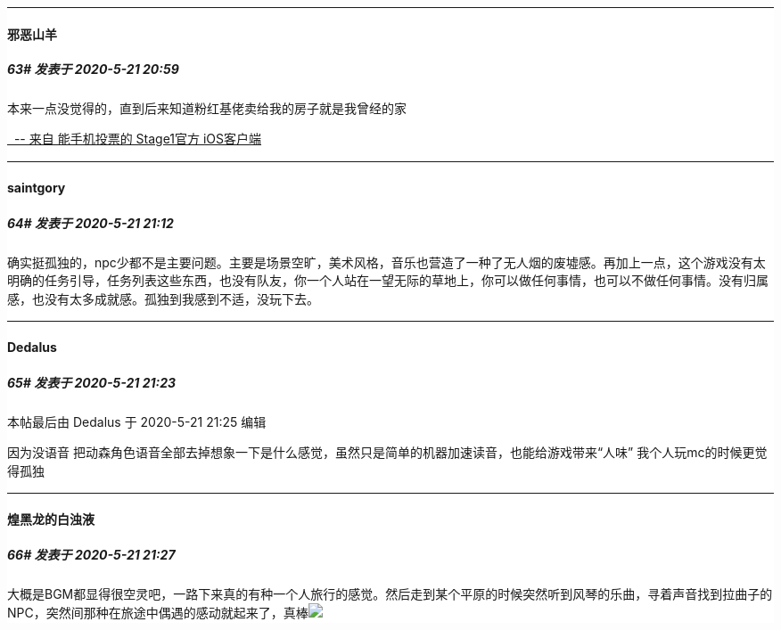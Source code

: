 



*****

####  邪恶山羊  
##### 63#       发表于 2020-5-21 20:59




本来一点没觉得的，直到后来知道粉红基佬卖给我的房子就是我曾经的家

[  -- 来自 能手机投票的 Stage1官方 iOS客户端](https://itunes.apple.com/fi/app/saraba1st/id1221237470?mt=8)







*****

####  saintgory  
##### 64#       发表于 2020-5-21 21:12




确实挺孤独的，npc少都不是主要问题。主要是场景空旷，美术风格，音乐也营造了一种了无人烟的废墟感。再加上一点，这个游戏没有太明确的任务引导，任务列表这些东西，也没有队友，你一个人站在一望无际的草地上，你可以做任何事情，也可以不做任何事情。没有归属感，也没有太多成就感。孤独到我感到不适，没玩下去。







*****

####  Dedalus  
##### 65#       发表于 2020-5-21 21:23



 本帖最后由 Dedalus 于 2020-5-21 21:25 编辑 

因为没语音
把动森角色语音全部去掉想象一下是什么感觉，虽然只是简单的机器加速读音，也能给游戏带来“人味”
我个人玩mc的时候更觉得孤独







*****

####  煌黑龙的白浊液  
##### 66#       发表于 2020-5-21 21:27




大概是BGM都显得很空灵吧，一路下来真的有种一个人旅行的感觉。然后走到某个平原的时候突然听到风琴的乐曲，寻着声音找到拉曲子的NPC，突然间那种在旅途中偶遇的感动就起来了，真棒<img src="https://static.saraba1st.com/image/smiley/face2017/138.png" referrerpolicy="no-referrer">
